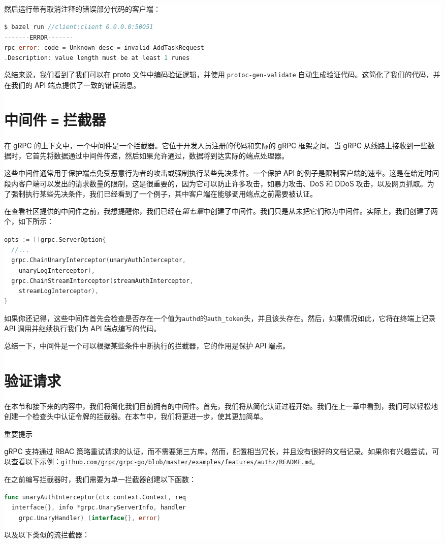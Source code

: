 然后运行带有取消注释的错误部分代码的客户端：

```go
$ bazel run //client:client 0.0.0.0:50051
-------ERROR-------
rpc error: code = Unknown desc = invalid AddTaskRequest
.Description: value length must be at least 1 runes
```

总结来说，我们看到了我们可以在 proto 文件中编码验证逻辑，并使用 `protoc-gen-validate` 自动生成验证代码。这简化了我们的代码，并在我们的 API 端点提供了一致的错误消息。

# 中间件 = 拦截器

在 gRPC 的上下文中，一个中间件是一个拦截器。它位于开发人员注册的代码和实际的 gRPC 框架之间。当 gRPC 从线路上接收到一些数据时，它首先将数据通过中间件传递，然后如果允许通过，数据将到达实际的端点处理器。

这些中间件通常用于保护端点免受恶意行为者的攻击或强制执行某些先决条件。一个保护 API 的例子是限制客户端的速率。这是在给定时间段内客户端可以发出的请求数量的限制，这是很重要的，因为它可以防止许多攻击，如暴力攻击、DoS 和 DDoS 攻击，以及网页抓取。为了强制执行某些先决条件，我们已经看到了一个例子，其中客户端在能够调用端点之前需要被认证。

在查看社区提供的中间件之前，我想提醒你，我们已经在*第七章*中创建了中间件。我们只是从未把它们称为中间件。实际上，我们创建了两个，如下所示：

```go
opts := []grpc.ServerOption{
  //...
  grpc.ChainUnaryInterceptor(unaryAuthInterceptor,
    unaryLogInterceptor),
  grpc.ChainStreamInterceptor(streamAuthInterceptor,
    streamLogInterceptor),
}
```

如果你还记得，这些中间件首先会检查是否存在一个值为`authd`的`auth_token`头，并且该头存在。然后，如果情况如此，它将在终端上记录 API 调用并继续执行我们为 API 端点编写的代码。

总结一下，中间件是一个可以根据某些条件中断执行的拦截器，它的作用是保护 API 端点。

# 验证请求

在本节和接下来的内容中，我们将简化我们目前拥有的中间件。首先，我们将从简化认证过程开始。我们在上一章中看到，我们可以轻松地创建一个检查头中认证令牌的拦截器。在本节中，我们将更进一步，使其更加简单。

重要提示

gRPC 支持通过 RBAC 策略重试请求的认证，而不需要第三方库。然而，配置相当冗长，并且没有很好的文档记录。如果你有兴趣尝试，可以查看以下示例：[`github.com/grpc/grpc-go/blob/master/examples/features/authz/README.md`](https://github.com/grpc/grpc-go/blob/master/examples/features/authz/README.md)。

在之前编写拦截器时，我们需要为单一拦截器创建以下函数：

```go
func unaryAuthInterceptor(ctx context.Context, req
  interface{}, info *grpc.UnaryServerInfo, handler
    grpc.UnaryHandler) (interface{}, error)
```

以及以下类似的流拦截器：
